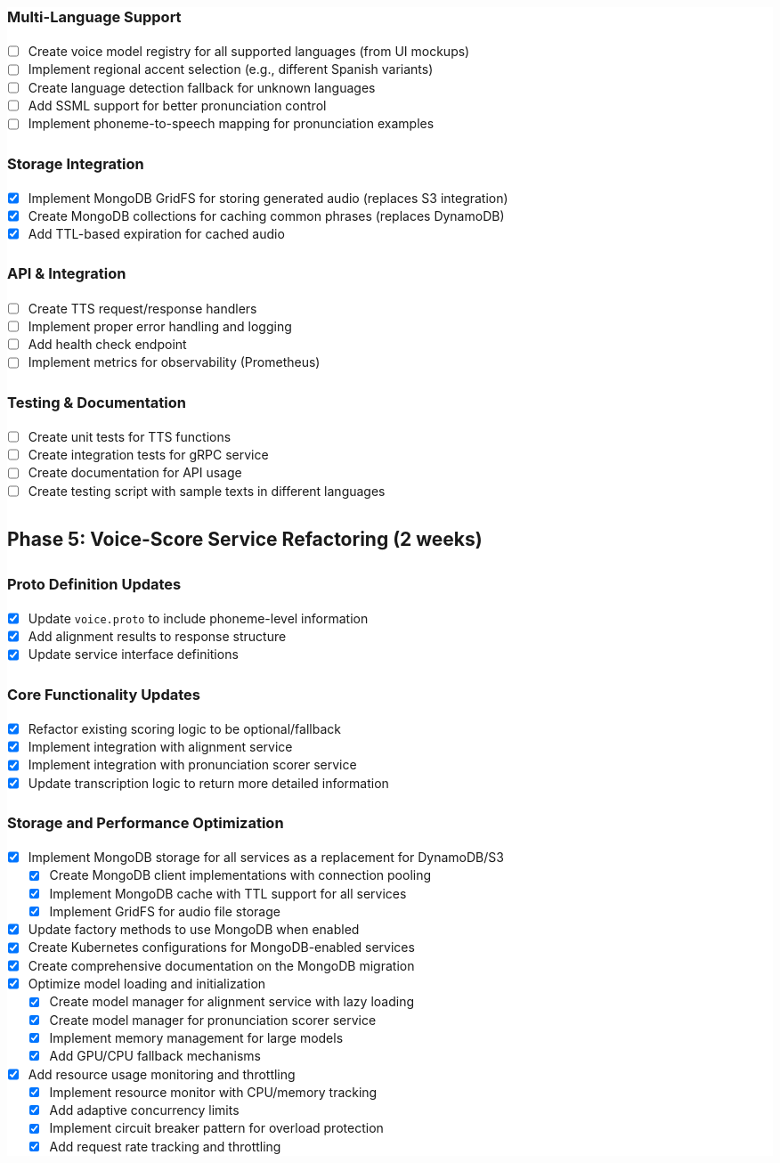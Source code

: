 ### Multi-Language Support
- [ ] Create voice model registry for all supported languages (from UI mockups)
- [ ] Implement regional accent selection (e.g., different Spanish variants)
- [ ] Create language detection fallback for unknown languages
- [ ] Add SSML support for better pronunciation control
- [ ] Implement phoneme-to-speech mapping for pronunciation examples

### Storage Integration
- [x] Implement MongoDB GridFS for storing generated audio (replaces S3 integration)
- [x] Create MongoDB collections for caching common phrases (replaces DynamoDB)
- [x] Add TTL-based expiration for cached audio

### API & Integration
- [ ] Create TTS request/response handlers
- [ ] Implement proper error handling and logging
- [ ] Add health check endpoint
- [ ] Implement metrics for observability (Prometheus)

### Testing & Documentation
- [ ] Create unit tests for TTS functions
- [ ] Create integration tests for gRPC service
- [ ] Create documentation for API usage
- [ ] Create testing script with sample texts in different languages

## Phase 5: Voice-Score Service Refactoring (2 weeks)

### Proto Definition Updates
- [x] Update `voice.proto` to include phoneme-level information
- [x] Add alignment results to response structure
- [x] Update service interface definitions

### Core Functionality Updates
- [x] Refactor existing scoring logic to be optional/fallback
- [x] Implement integration with alignment service
- [x] Implement integration with pronunciation scorer service
- [x] Update transcription logic to return more detailed information

### Storage and Performance Optimization
- [x] Implement MongoDB storage for all services as a replacement for DynamoDB/S3
  - [x] Create MongoDB client implementations with connection pooling
  - [x] Implement MongoDB cache with TTL support for all services
  - [x] Implement GridFS for audio file storage
- [x] Update factory methods to use MongoDB when enabled
- [x] Create Kubernetes configurations for MongoDB-enabled services
- [x] Create comprehensive documentation on the MongoDB migration
- [x] Optimize model loading and initialization
  - [x] Create model manager for alignment service with lazy loading
  - [x] Create model manager for pronunciation scorer service
  - [x] Implement memory management for large models
  - [x] Add GPU/CPU fallback mechanisms
- [x] Add resource usage monitoring and throttling
  - [x] Implement resource monitor with CPU/memory tracking
  - [x] Add adaptive concurrency limits
  - [x] Implement circuit breaker pattern for overload protection
  - [x] Add request rate tracking and throttling

